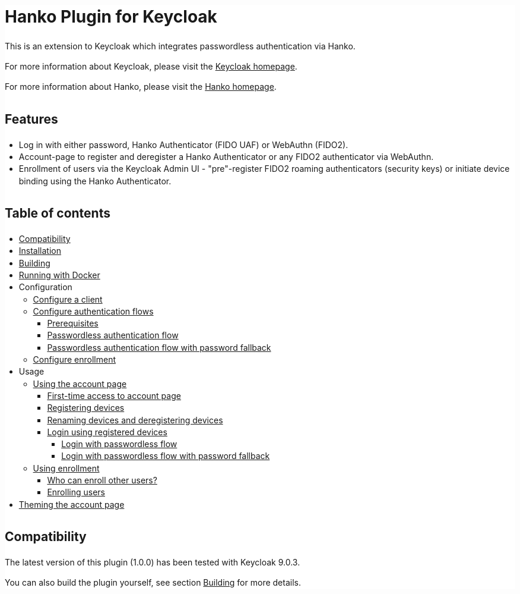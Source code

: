 # Hanko Plugin for Keycloak

This is an extension to Keycloak which integrates passwordless authentication via Hanko.

For more information about Keycloak, please visit the [Keycloak homepage](https://www.keycloak.org/).

For more information about Hanko, please visit the [Hanko homepage](https://hanko.io/).

## Features

- Log in with either password, Hanko Authenticator (FIDO UAF) or WebAuthn (FIDO2).
- Account-page to register and deregister a Hanko Authenticator or any FIDO2 authenticator via WebAuthn.
- Enrollment of users via the Keycloak Admin UI - "pre"-register FIDO2 roaming authenticators (security keys)
or initiate device binding using the Hanko Authenticator.

## Table of contents
- [Compatibility](#compatibility)
- [Installation](#installation)
- [Building](#building)
- [Running with Docker](#running-with-docker)
- Configuration
    - [Configure a client](#configure-a-client)
    - [Configure authentication flows](#configure-authentication-flows)
      - [Prerequisites](#prerequisites)
      - [Passwordless authentication flow](#passwordless-authentication-flow)
      - [Passwordless authentication flow with password fallback](#passwordless-authentication-flow-with-password-fallback)
    - [Configure enrollment](#configure-enrollment)
- Usage
    - [Using the account page](#using-the-account-page)
        - [First-time access to account page](#accessing-the-account-page)
        - [Registering devices](#registering-devices)
        - [Renaming devices and deregistering devices](#renaming-devices-and-deregistering-devices)
        - [Login using registered devices](#login-using-registered-devices)
            - [Login with passwordless flow](#login-with-passwordless-flow)
            - [Login with passwordless flow with password fallback](#login-with-passwordless-flow-with-password-fallback)
    - [Using enrollment](#using-enrollment)
        - [Who can enroll other users?](#who-can-enroll-other-users)
        - [Enrolling users](#enrolling-users)
- [Theming the account page](#theming-the-account-page)

## Compatibility

The latest version of this plugin (1.0.0) has been tested with Keycloak 9.0.3.

You can also build the plugin yourself, see section [Building](#building) for more details.
